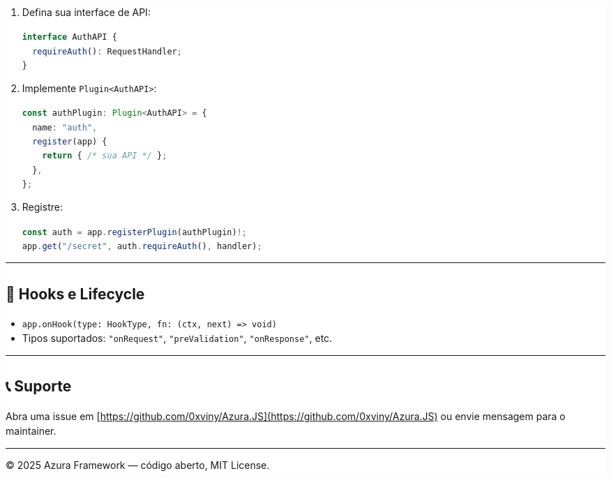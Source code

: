 1. Defina sua interface de API:

   ```ts
   interface AuthAPI {
     requireAuth(): RequestHandler;
   }
   ```
2. Implemente `Plugin<AuthAPI>`:

   ```ts
   const authPlugin: Plugin<AuthAPI> = {
     name: "auth",
     register(app) {
       return { /* sua API */ };
     },
   };
   ```
3. Registre:

   ```ts
   const auth = app.registerPlugin(authPlugin)!;
   app.get("/secret", auth.requireAuth(), handler);
   ```

---

## 🎯 Hooks e Lifecycle

* `app.onHook(type: HookType, fn: (ctx, next) => void)`
* Tipos suportados: `"onRequest"`, `"preValidation"`, `"onResponse"`, etc.

---

## 📞 Suporte

Abra uma issue em [https://github.com/0xviny/Azura.JS](https://github.com/0xviny/Azura.JS) ou envie mensagem para o maintainer.

---

© 2025 Azura Framework — código aberto, MIT License.